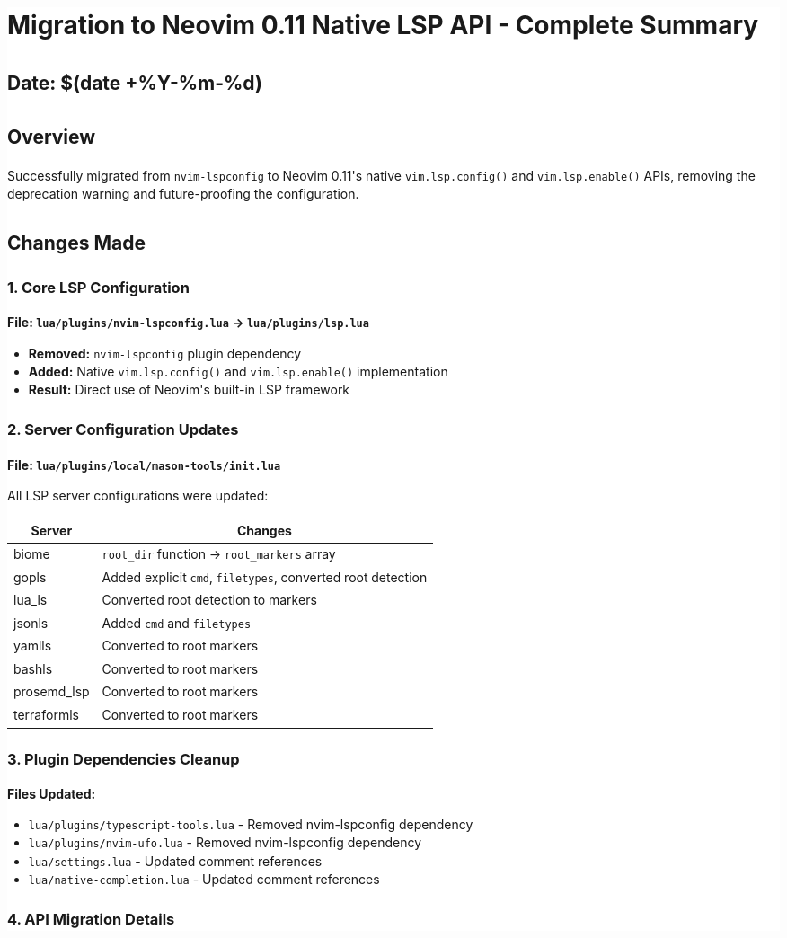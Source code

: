 # Migration to Neovim 0.11 Native LSP API - Complete Summary

## Date: $(date +%Y-%m-%d)

## Overview
Successfully migrated from `nvim-lspconfig` to Neovim 0.11's native `vim.lsp.config()` and `vim.lsp.enable()` APIs, removing the deprecation warning and future-proofing the configuration.

## Changes Made

### 1. Core LSP Configuration
**File: `lua/plugins/nvim-lspconfig.lua` → `lua/plugins/lsp.lua`**

- **Removed:** `nvim-lspconfig` plugin dependency
- **Added:** Native `vim.lsp.config()` and `vim.lsp.enable()` implementation
- **Result:** Direct use of Neovim's built-in LSP framework

### 2. Server Configuration Updates
**File: `lua/plugins/local/mason-tools/init.lua`**

All LSP server configurations were updated:

| Server | Changes |
|--------|---------|
| biome | `root_dir` function → `root_markers` array |
| gopls | Added explicit `cmd`, `filetypes`, converted root detection |
| lua_ls | Converted root detection to markers |
| jsonls | Added `cmd` and `filetypes` |
| yamlls | Converted to root markers |
| bashls | Converted to root markers |
| prosemd_lsp | Converted to root markers |
| terraformls | Converted to root markers |

### 3. Plugin Dependencies Cleanup

**Files Updated:**
- `lua/plugins/typescript-tools.lua` - Removed nvim-lspconfig dependency
- `lua/plugins/nvim-ufo.lua` - Removed nvim-lspconfig dependency
- `lua/settings.lua` - Updated comment references
- `lua/native-completion.lua` - Updated comment references

### 4. API Migration Details
